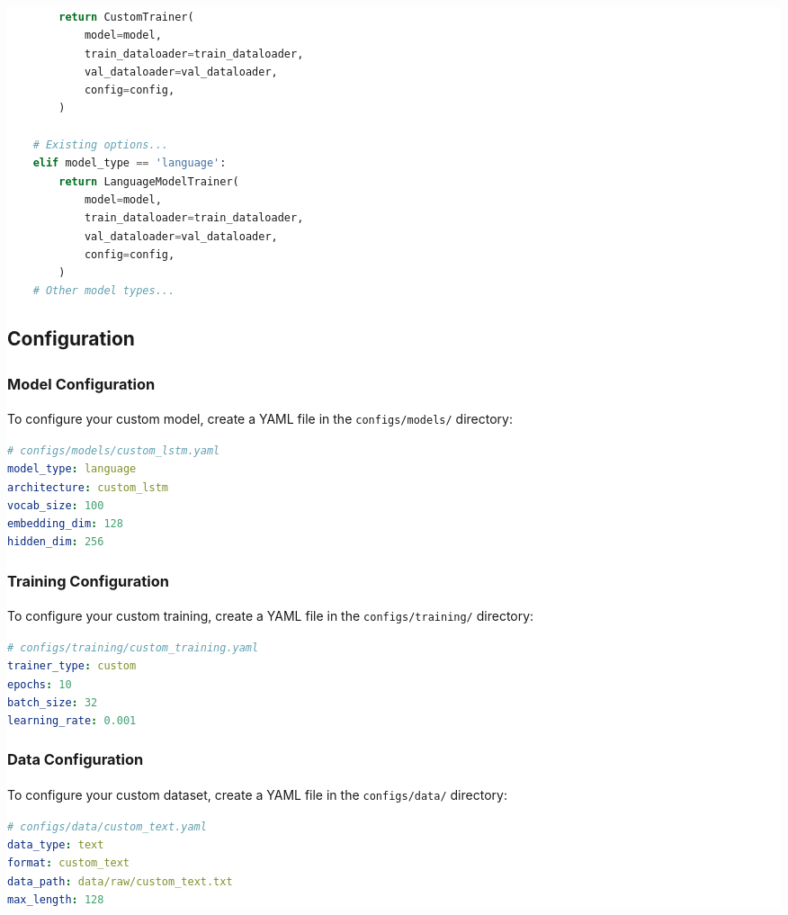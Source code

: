 ```python
        return CustomTrainer(
            model=model,
            train_dataloader=train_dataloader,
            val_dataloader=val_dataloader,
            config=config,
        )
    
    # Existing options...
    elif model_type == 'language':
        return LanguageModelTrainer(
            model=model,
            train_dataloader=train_dataloader,
            val_dataloader=val_dataloader,
            config=config,
        )
    # Other model types...
```

## Configuration

### Model Configuration

To configure your custom model, create a YAML file in the `configs/models/` directory:

```yaml
# configs/models/custom_lstm.yaml
model_type: language
architecture: custom_lstm
vocab_size: 100
embedding_dim: 128
hidden_dim: 256
```

### Training Configuration

To configure your custom training, create a YAML file in the `configs/training/` directory:

```yaml
# configs/training/custom_training.yaml
trainer_type: custom
epochs: 10
batch_size: 32
learning_rate: 0.001
```

### Data Configuration

To configure your custom dataset, create a YAML file in the `configs/data/` directory:

```yaml
# configs/data/custom_text.yaml
data_type: text
format: custom_text
data_path: data/raw/custom_text.txt
max_length: 128
```
